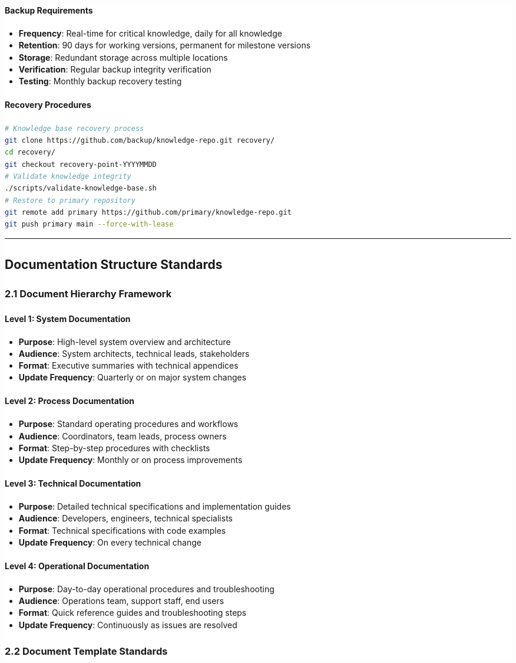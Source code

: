 #### Backup Requirements
- **Frequency**: Real-time for critical knowledge, daily for all knowledge
- **Retention**: 90 days for working versions, permanent for milestone versions
- **Storage**: Redundant storage across multiple locations
- **Verification**: Regular backup integrity verification
- **Testing**: Monthly backup recovery testing

#### Recovery Procedures
```bash
# Knowledge base recovery process
git clone https://github.com/backup/knowledge-repo.git recovery/
cd recovery/
git checkout recovery-point-YYYYMMDD
# Validate knowledge integrity
./scripts/validate-knowledge-base.sh
# Restore to primary repository
git remote add primary https://github.com/primary/knowledge-repo.git
git push primary main --force-with-lease
```

---

## Documentation Structure Standards

### 2.1 Document Hierarchy Framework

#### Level 1: System Documentation
- **Purpose**: High-level system overview and architecture
- **Audience**: System architects, technical leads, stakeholders
- **Format**: Executive summaries with technical appendices
- **Update Frequency**: Quarterly or on major system changes

#### Level 2: Process Documentation
- **Purpose**: Standard operating procedures and workflows
- **Audience**: Coordinators, team leads, process owners
- **Format**: Step-by-step procedures with checklists
- **Update Frequency**: Monthly or on process improvements

#### Level 3: Technical Documentation
- **Purpose**: Detailed technical specifications and implementation guides
- **Audience**: Developers, engineers, technical specialists
- **Format**: Technical specifications with code examples
- **Update Frequency**: On every technical change

#### Level 4: Operational Documentation
- **Purpose**: Day-to-day operational procedures and troubleshooting
- **Audience**: Operations team, support staff, end users
- **Format**: Quick reference guides and troubleshooting steps
- **Update Frequency**: Continuously as issues are resolved

### 2.2 Document Template Standards
